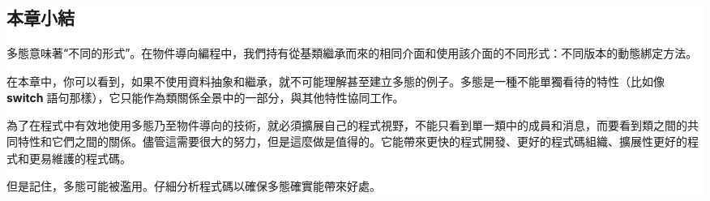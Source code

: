 

## 本章小結

多態意味著“不同的形式”。在物件導向編程中，我們持有從基類繼承而來的相同介面和使用該介面的不同形式：不同版本的動態綁定方法。

在本章中，你可以看到，如果不使用資料抽象和繼承，就不可能理解甚至建立多態的例子。多態是一種不能單獨看待的特性（比如像 **switch** 語句那樣），它只能作為類關係全景中的一部分，與其他特性協同工作。

為了在程式中有效地使用多態乃至物件導向的技術，就必須擴展自己的程式視野，不能只看到單一類中的成員和消息，而要看到類之間的共同特性和它們之間的關係。儘管這需要很大的努力，但是這麼做是值得的。它能帶來更快的程式開發、更好的程式碼組織、擴展性更好的程式和更易維護的程式碼。

但是記住，多態可能被濫用。仔細分析程式碼以確保多態確實能帶來好處。



<div style="page-break-after: always;"></div>
